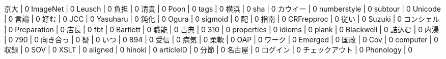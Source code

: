 京大 | 0
ImageNet | 0
Leusch | 0
負担 | 0
清貴 | 0
Poon | 0
tags | 0
横浜 | 0
sha | 0
カウイー | 0
numberstyle | 0
subtour | 0
Unicode | 0
言論 | 0
好む | 0
JCC | 0
Yasuharu | 0
鈍化 | 0
Ogura | 0
sigmoid | 0
配 | 0
指南 | 0
CRFrepproc | 0
従い | 0
Suzuki | 0
コンシェル | 0
Preparation | 0
店長 | 0
fbt | 0
Bartlett | 0
職能 | 0
古典 | 0
310 | 0
properties | 0
idioms | 0
plank | 0
Blackwell | 0
詰込む | 0
内湯 | 0
790 | 0
向き合っ | 0
疑 | 0
いつ | 0
894 | 0
受信 | 0
病気 | 0
柔軟 | 0
OAP | 0
ワーク | 0
Emerged | 0
国政 | 0
Cov | 0
computer | 0
収録 | 0
SOV | 0
XSLT | 0
aligned | 0
hinoki | 0
articleID | 0
分節 | 0
名古屋 | 0
ログイン | 0
チェックアウト | 0
Phonology | 0